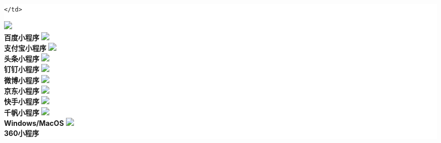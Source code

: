     </td>
  </tr>
  <tr>
    <td align="center">
      <img src="https://zxui.org/static/img/baidu.png" width="40"><br>
      <strong>百度小程序</strong>
    </td>
    <td align="center">
      <img src="https://zxui.org/static/img/alipay.png" width="40"><br>
      <strong>支付宝小程序</strong>
    </td>
    <td align="center">
      <img src="https://zxui.org/static/img/toutiao.png" width="40"><br>
      <strong>头条小程序</strong>
    </td>
    <td align="center">
      <img src="https://zxui.org/static/img/dingtalk.png" width="40"><br>
      <strong>钉钉小程序</strong>
    </td>
    <td align="center">
      <img src="https://zxui.org/static/img/weibo.png" width="40"><br>
      <strong>微博小程序</strong>
    </td>
  </tr>
  <tr>
    <td align="center">
      <img src="https://zxui.org/static/img/jd.png" width="40"><br>
      <strong>京东小程序</strong>
    </td>
    <td align="center">
      <img src="https://zxui.org/static/img/kuaishou.png" width="40"><br>
      <strong>快手小程序</strong>
    </td>
    <td align="center">
      <img src="https://zxui.org/static/img/qianfan.png" width="40"><br>
      <strong>千帆小程序</strong>
    </td>
    <td align="center">
      <img src="https://zxui.org/static/img/desktop.png" width="40"><br>
      <strong>Windows/MacOS</strong>
    </td>
    <td align="center">
      <img src="https://zxui.org/static/img/360.png" width="40"><br>
      <strong>360小程序</strong>
    </td>
  </tr>
</table>
